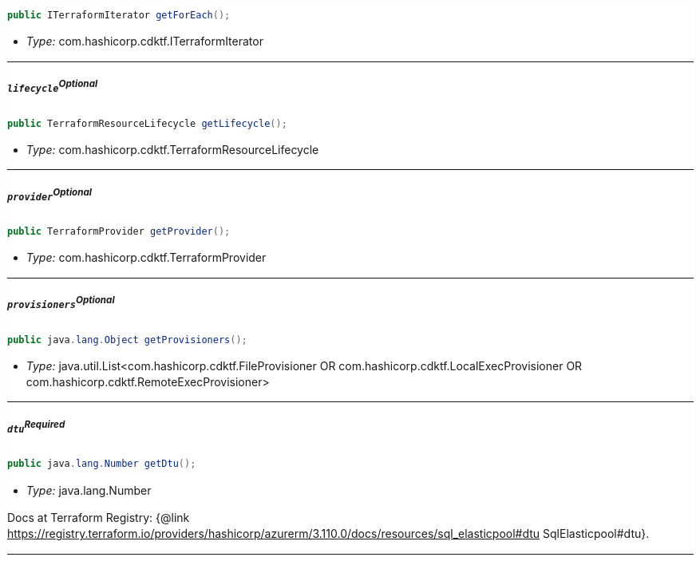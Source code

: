 ```java
public ITerraformIterator getForEach();
```

- *Type:* com.hashicorp.cdktf.ITerraformIterator

---

##### `lifecycle`<sup>Optional</sup> <a name="lifecycle" id="@cdktf/provider-azurerm.sqlElasticpool.SqlElasticpoolConfig.property.lifecycle"></a>

```java
public TerraformResourceLifecycle getLifecycle();
```

- *Type:* com.hashicorp.cdktf.TerraformResourceLifecycle

---

##### `provider`<sup>Optional</sup> <a name="provider" id="@cdktf/provider-azurerm.sqlElasticpool.SqlElasticpoolConfig.property.provider"></a>

```java
public TerraformProvider getProvider();
```

- *Type:* com.hashicorp.cdktf.TerraformProvider

---

##### `provisioners`<sup>Optional</sup> <a name="provisioners" id="@cdktf/provider-azurerm.sqlElasticpool.SqlElasticpoolConfig.property.provisioners"></a>

```java
public java.lang.Object getProvisioners();
```

- *Type:* java.util.List<com.hashicorp.cdktf.FileProvisioner OR com.hashicorp.cdktf.LocalExecProvisioner OR com.hashicorp.cdktf.RemoteExecProvisioner>

---

##### `dtu`<sup>Required</sup> <a name="dtu" id="@cdktf/provider-azurerm.sqlElasticpool.SqlElasticpoolConfig.property.dtu"></a>

```java
public java.lang.Number getDtu();
```

- *Type:* java.lang.Number

Docs at Terraform Registry: {@link https://registry.terraform.io/providers/hashicorp/azurerm/3.110.0/docs/resources/sql_elasticpool#dtu SqlElasticpool#dtu}.

---

